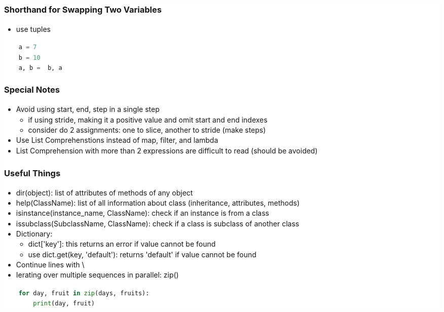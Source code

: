 ### Shorthand for Swapping Two Variables
- use tuples
```python
    a = 7
    b = 10
    a, b =  b, a
```

### Special Notes
- Avoid using start, end, step in a single step
    - if using stride, making it a positive value and omit start and end indexes
    - consider do 2 assignments: one to slice, another to stride (make steps)
- Use List Comprehenstions instead of map, filter, and lambda
- List Comprehension with more than 2 expressions are difficult to read (should be avoided)


### Useful Things
- dir(object): list of attributes of methods of any object
- help(ClassName): list of all information about class (inheritance, attributes, methods)
- isinstance(instance_name, ClassName): check if an instance is from a class
- issubclass(SubclassName, ClassName): check if a class is subclass of another class
- Dictionary:
    - dict['key']: this returns an error if value cannot be found
    - use dict.get(key, 'default'): returns 'default' if value cannot be found
- Continue lines with \
- Ierating over multiple sequences in parallel: zip()
```python
    for day, fruit in zip(days, fruits):
        print(day, fruit)
```
